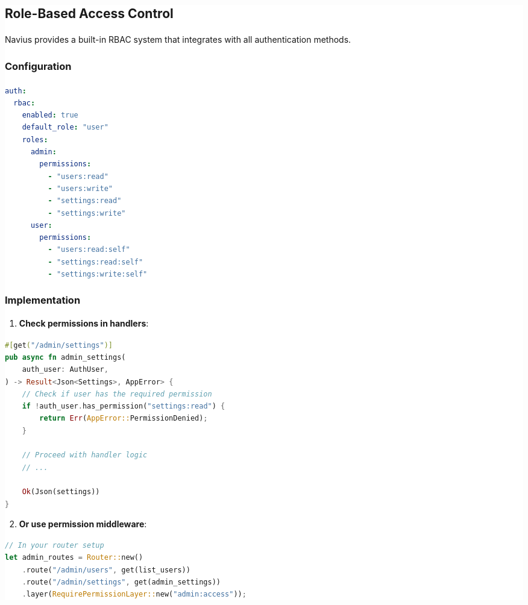 ## Role-Based Access Control

Navius provides a built-in RBAC system that integrates with all authentication methods.

### Configuration

```yaml
auth:
  rbac:
    enabled: true
    default_role: "user"
    roles:
      admin:
        permissions:
          - "users:read"
          - "users:write"
          - "settings:read"
          - "settings:write"
      user:
        permissions:
          - "users:read:self"
          - "settings:read:self"
          - "settings:write:self"
```

### Implementation

1. **Check permissions in handlers**:

```rust
#[get("/admin/settings")]
pub async fn admin_settings(
    auth_user: AuthUser,
) -> Result<Json<Settings>, AppError> {
    // Check if user has the required permission
    if !auth_user.has_permission("settings:read") {
        return Err(AppError::PermissionDenied);
    }
    
    // Proceed with handler logic
    // ...
    
    Ok(Json(settings))
}
```

2. **Or use permission middleware**:

```rust
// In your router setup
let admin_routes = Router::new()
    .route("/admin/users", get(list_users))
    .route("/admin/settings", get(admin_settings))
    .layer(RequirePermissionLayer::new("admin:access"));
```
